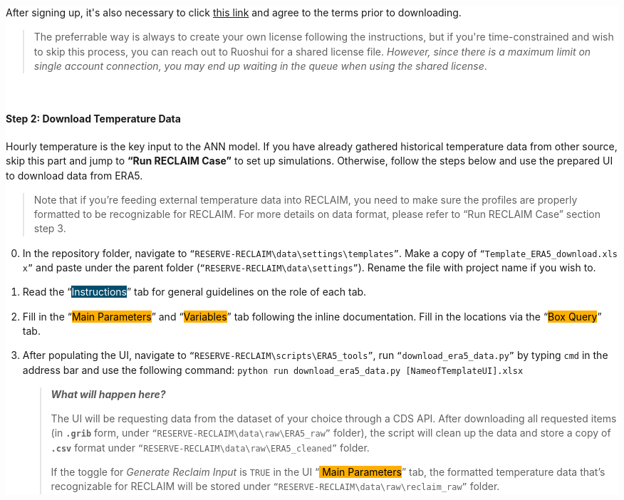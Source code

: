 After signing up, it's also necessary to
click [this link](https://cds.climate.copernicus.eu/cdsapp/#!/terms/licence-to-use-copernicus-products) and agree to the
terms prior to downloading.

> The preferrable way is always to create your own license following the instructions, but if you're time-constrained
> and wish to skip this process, you can reach out to Ruoshui for a shared license file. *However, since there is a
maximum limit on single account connection, you may end up waiting in the queue when using the shared license*.

<br>

#### Step 2: Download Temperature Data

Hourly temperature is the key input to the ANN model. If you have already gathered historical temperature data from
other source, skip this part and jump to **“Run RECLAIM Case”** to set up simulations. Otherwise, follow the steps below
and use the prepared UI to download data from ERA5.

> Note that if you’re feeding external temperature data into RECLAIM, you need to make sure the profiles are properly
> formatted to be recognizable for RECLAIM. For more details on data format, please refer to “Run RECLAIM Case” section
> step 3.

0. In the repository folder, navigate to `“RESERVE-RECLAIM\data\settings\templates”`. Make a copy
   of `“Template_ERA5_download.xlsx”` and paste under the parent folder (`“RESERVE-RECLAIM\data\settings”`). Rename the
   file with project name if you wish to.

1. Read the “<span style="color:white;background-color:#034E6E">Instructions</span>” tab for general guidelines on the
   role of each tab.

2. Fill in the “<span style="color:black;background-color:#FFAF00">Main Parameters</span>”
   and “<span style="color:black;background-color:#FFAF00">Variables</span>” tab following the inline documentation.
   Fill in the locations via the “<span style="color:black;background-color:#FFAF00">Box Query</span>” tab.

3. After populating the UI, navigate to `“RESERVE-RECLAIM\scripts\ERA5_tools”`, run `“download_era5_data.py”` by
   typing `cmd` in the address bar and use the following
   command: `python run download_era5_data.py [NameofTemplateUI].xlsx`

   > <font color='#595959'>***What will happen here?***</font>
   >
   > The UI will be requesting data from the dataset of your choice through a CDS API. After downloading all requested
   items (in **`.grib`** form, under `“RESERVE-RECLAIM\data\raw\ERA5_raw”` folder), the script will clean up the data
   and store a copy of **`.csv`** format under `“RESERVE-RECLAIM\data\raw\ERA5_cleaned”` folder.
   >
   > If the toggle for *Generate Reclaim Input* is `TRUE` in the UI “<span style="color:black;background-color:#FFAF00">
   Main Parameters</span>” tab, the formatted temperature data that’s recognizable for RECLAIM will be stored
   under `“RESERVE-RECLAIM\data\raw\reclaim_raw”` folder.

